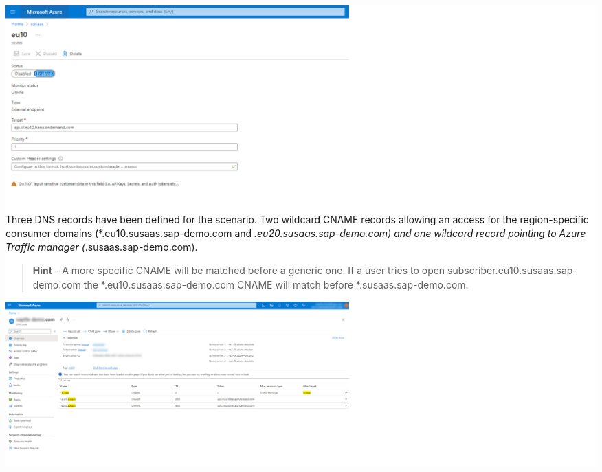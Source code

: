 [<img src="./images/CDS_MultiReg05.png" width="500" />](./images/CDS_MultiReg05.png?raw=true)

Three DNS records have been defined for the scenario. Two wildcard CNAME records allowing an access for the region-specific consumer domains (*.eu10.susaas.sap-demo.com and *.eu20.susaas.sap-demo.com) and one wildcard record pointing to Azure Traffic manager (*.susaas.sap-demo.com). 

> **Hint** - A more specific CNAME will be matched before a generic one. If a user tries to open subscriber.eu10.susaas.sap-demo.com the *.eu10.susaas.sap-demo.com CNAME will match before *.susaas.sap-demo.com.

[<img src="./images/CDS_MultiReg06.png" width="500" />](./images/CDS_MultiReg06.png?raw=true)
